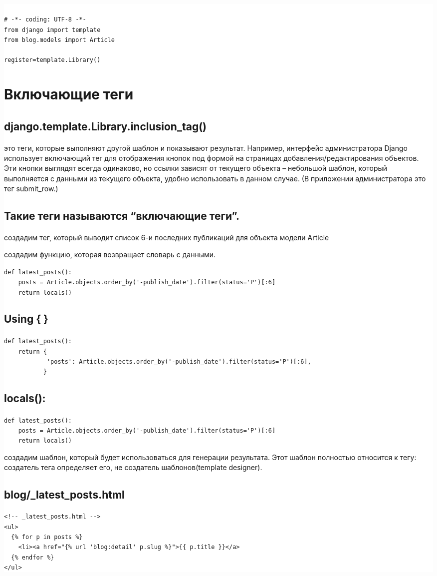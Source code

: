 ```

# -*- coding: UTF-8 -*-
from django import template
from blog.models import Article

register=template.Library()

```
Включающие теги
================
django.template.Library.inclusion_tag()
---------------------------------------
это теги, которые выполняют другой шаблон и показывают результат. Например, интерфейс администратора Django использует включающий тег для отображения кнопок под формой на страницах добавления/редактирования объектов. Эти кнопки выглядят всегда одинаково, но ссылки зависят от текущего объекта – небольшой шаблон, который выполняется с данными из текущего объекта, удобно использовать в данном случае. (В приложении администратора это тег submit_row.)

Такие теги называются “включающие теги”.
-----------------------------------------
создадим тег, который выводит список 6-и последних публикаций для объекта модели Article

создадим функцию, которая возвращает словарь с данными. 

```
def latest_posts():
    posts = Article.objects.order_by('-publish_date').filter(status='P')[:6]
    return locals()
```

Using { } 
--------------
```
def latest_posts():
    return {
            'posts': Article.objects.order_by('-publish_date').filter(status='P')[:6],
           }
```
locals():
----------
```
def latest_posts():
    posts = Article.objects.order_by('-publish_date').filter(status='P')[:6]
    return locals()
```

создадим шаблон, который будет использоваться для генерации результата. Этот шаблон полностью относится к тегу: создатель тега определяет его, не создатель шаблонов(template designer).

blog/_latest_posts.html
------------------------
```
<!-- _latest_posts.html -->
<ul>
  {% for p in posts %}
    <li><a href="{% url 'blog:detail' p.slug %}">{{ p.title }}</a>
  {% endfor %}
</ul>
```

